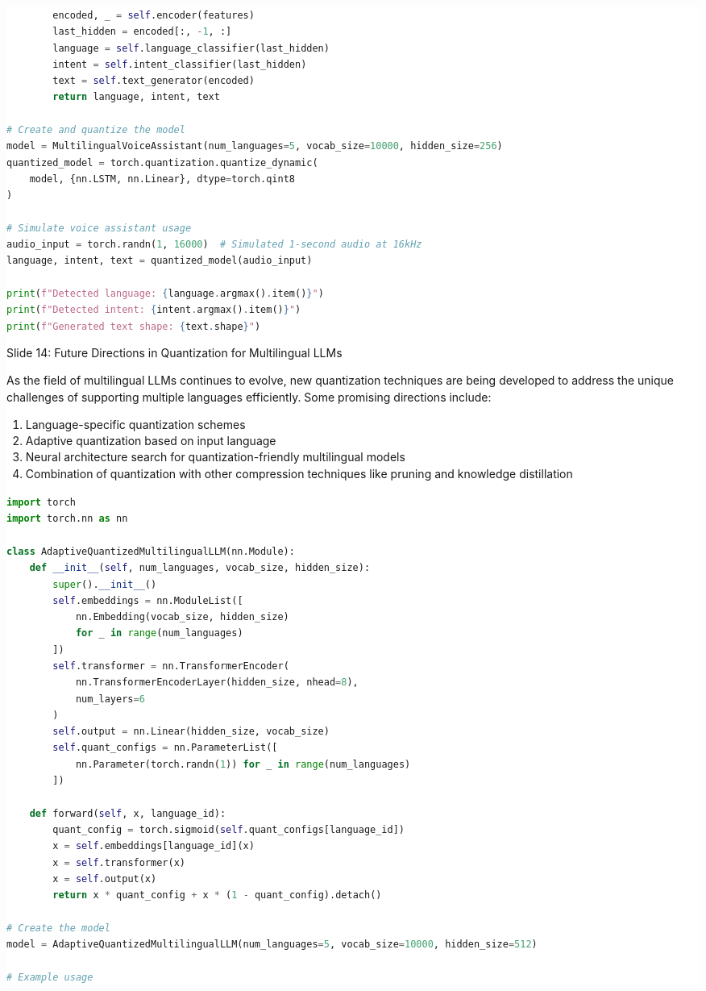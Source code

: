 ```python
        encoded, _ = self.encoder(features)
        last_hidden = encoded[:, -1, :]
        language = self.language_classifier(last_hidden)
        intent = self.intent_classifier(last_hidden)
        text = self.text_generator(encoded)
        return language, intent, text

# Create and quantize the model
model = MultilingualVoiceAssistant(num_languages=5, vocab_size=10000, hidden_size=256)
quantized_model = torch.quantization.quantize_dynamic(
    model, {nn.LSTM, nn.Linear}, dtype=torch.qint8
)

# Simulate voice assistant usage
audio_input = torch.randn(1, 16000)  # Simulated 1-second audio at 16kHz
language, intent, text = quantized_model(audio_input)

print(f"Detected language: {language.argmax().item()}")
print(f"Detected intent: {intent.argmax().item()}")
print(f"Generated text shape: {text.shape}")
```

Slide 14: Future Directions in Quantization for Multilingual LLMs

As the field of multilingual LLMs continues to evolve, new quantization techniques are being developed to address the unique challenges of supporting multiple languages efficiently. Some promising directions include:

1. Language-specific quantization schemes
2. Adaptive quantization based on input language
3. Neural architecture search for quantization-friendly multilingual models
4. Combination of quantization with other compression techniques like pruning and knowledge distillation

```python
import torch
import torch.nn as nn

class AdaptiveQuantizedMultilingualLLM(nn.Module):
    def __init__(self, num_languages, vocab_size, hidden_size):
        super().__init__()
        self.embeddings = nn.ModuleList([
            nn.Embedding(vocab_size, hidden_size)
            for _ in range(num_languages)
        ])
        self.transformer = nn.TransformerEncoder(
            nn.TransformerEncoderLayer(hidden_size, nhead=8),
            num_layers=6
        )
        self.output = nn.Linear(hidden_size, vocab_size)
        self.quant_configs = nn.ParameterList([
            nn.Parameter(torch.randn(1)) for _ in range(num_languages)
        ])

    def forward(self, x, language_id):
        quant_config = torch.sigmoid(self.quant_configs[language_id])
        x = self.embeddings[language_id](x)
        x = self.transformer(x)
        x = self.output(x)
        return x * quant_config + x * (1 - quant_config).detach()

# Create the model
model = AdaptiveQuantizedMultilingualLLM(num_languages=5, vocab_size=10000, hidden_size=512)

# Example usage
```